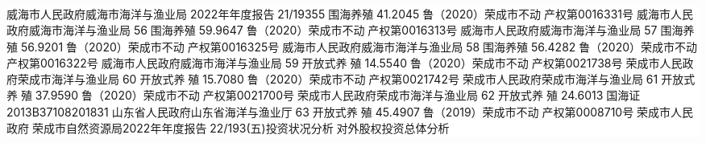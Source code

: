 威海市人民政府威海市海洋与渔业局
2022年年度报告
21/19355
围海养殖
41.2045
鲁（2020）荣成市不动
产权第0016331号
威海市人民政府威海市海洋与渔业局
56
围海养殖
59.9647
鲁（2020）荣成市不动
产权第0016313号
威海市人民政府威海市海洋与渔业局
57
围海养殖
56.9201
鲁（2020）荣成市不动
产权第0016325号
威海市人民政府威海市海洋与渔业局
58
围海养殖
56.4282
鲁（2020）荣成市不动
产权第0016322号
威海市人民政府威海市海洋与渔业局
59
开放式养
殖
14.5540
鲁（2020）荣成市不动
产权第0021738号
荣成市人民政府荣成市海洋与渔业局
60
开放式养
殖
15.7080
鲁（2020）荣成市不动
产权第0021742号
荣成市人民政府荣成市海洋与渔业局
61
开放式养
殖
37.9590
鲁（2020）荣成市不动
产权第0021700号
荣成市人民政府荣成市海洋与渔业局
62
开放式养
殖
24.6013
国海证
2013B37108201831
山东省人民政府山东省海洋与渔业厅
63
开放式养
殖
45.4907
鲁（2019）荣成市不动
产权第0008710号
荣成市人民政府
荣成市自然资源局2022年年度报告
22/193(五)投资状况分析
对外股权投资总体分析